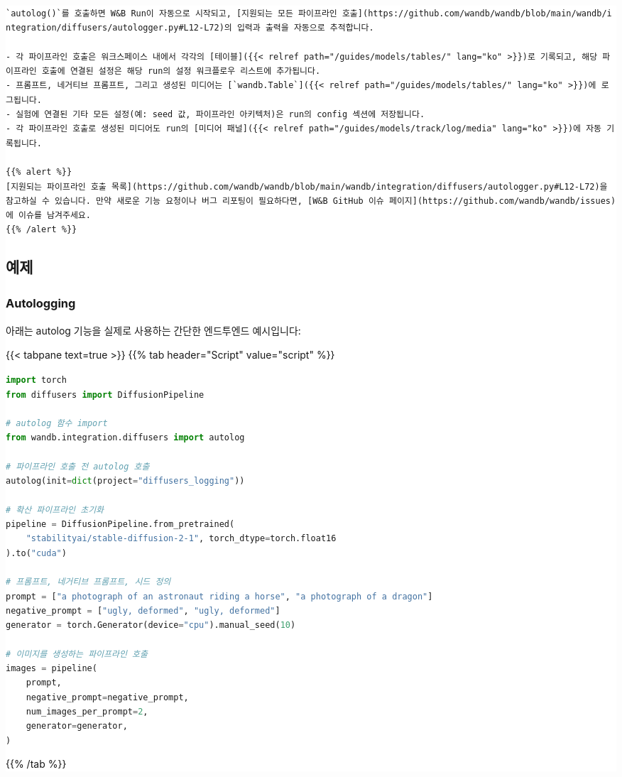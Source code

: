     `autolog()`를 호출하면 W&B Run이 자동으로 시작되고, [지원되는 모든 파이프라인 호출](https://github.com/wandb/wandb/blob/main/wandb/integration/diffusers/autologger.py#L12-L72)의 입력과 출력을 자동으로 추적합니다.

    - 각 파이프라인 호출은 워크스페이스 내에서 각각의 [테이블]({{< relref path="/guides/models/tables/" lang="ko" >}})로 기록되고, 해당 파이프라인 호출에 연결된 설정은 해당 run의 설정 워크플로우 리스트에 추가됩니다.
    - 프롬프트, 네거티브 프롬프트, 그리고 생성된 미디어는 [`wandb.Table`]({{< relref path="/guides/models/tables/" lang="ko" >}})에 로그됩니다.
    - 실험에 연결된 기타 모든 설정(예: seed 값, 파이프라인 아키텍처)은 run의 config 섹션에 저장됩니다.
    - 각 파이프라인 호출로 생성된 미디어도 run의 [미디어 패널]({{< relref path="/guides/models/track/log/media" lang="ko" >}})에 자동 기록됩니다.

    {{% alert %}}
    [지원되는 파이프라인 호출 목록](https://github.com/wandb/wandb/blob/main/wandb/integration/diffusers/autologger.py#L12-L72)을 참고하실 수 있습니다. 만약 새로운 기능 요청이나 버그 리포팅이 필요하다면, [W&B GitHub 이슈 페이지](https://github.com/wandb/wandb/issues)에 이슈를 남겨주세요.
    {{% /alert %}}

## 예제

### Autologging

아래는 autolog 기능을 실제로 사용하는 간단한 엔드투엔드 예시입니다:

{{< tabpane text=true >}}
{{% tab header="Script" value="script" %}}
```python
import torch
from diffusers import DiffusionPipeline

# autolog 함수 import
from wandb.integration.diffusers import autolog

# 파이프라인 호출 전 autolog 호출
autolog(init=dict(project="diffusers_logging"))

# 확산 파이프라인 초기화
pipeline = DiffusionPipeline.from_pretrained(
    "stabilityai/stable-diffusion-2-1", torch_dtype=torch.float16
).to("cuda")

# 프롬프트, 네거티브 프롬프트, 시드 정의
prompt = ["a photograph of an astronaut riding a horse", "a photograph of a dragon"]
negative_prompt = ["ugly, deformed", "ugly, deformed"]
generator = torch.Generator(device="cpu").manual_seed(10)

# 이미지를 생성하는 파이프라인 호출
images = pipeline(
    prompt,
    negative_prompt=negative_prompt,
    num_images_per_prompt=2,
    generator=generator,
)
```
{{% /tab %}}
